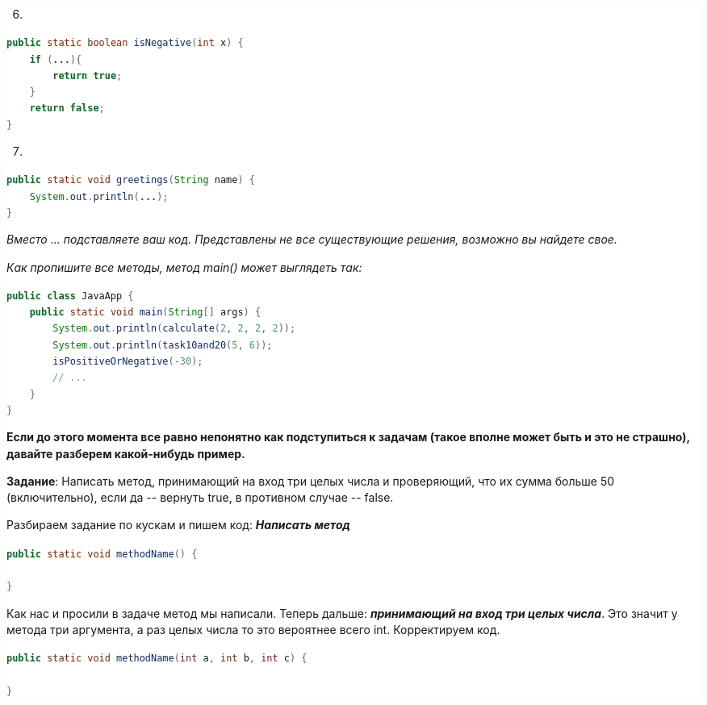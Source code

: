 6)

```java
public static boolean isNegative(int x) {
    if (...){
        return true;
    }
    return false;
}
   ```

7)

```java
public static void greetings(String name) {
    System.out.println(...);
}
```

*Вместо ... подставляете ваш код. Представлены не все существующие
решения, возможно вы найдете свое.*

*Как пропишите все методы, метод main() может выглядеть так:*

```java
public class JavaApp {
    public static void main(String[] args) {
        System.out.println(calculate(2, 2, 2, 2));
        System.out.println(task10and20(5, 6));
        isPositiveOrNegative(-30);
        // ...
    }
}
```

**Если до этого момента все равно непонятно как подступиться к задачам
(такое вполне может быть и это не страшно), давайте разберем
какой-нибудь пример.**

**Задание**: Написать метод, принимающий на вход три целых числа и
проверяющий, что их сумма больше 50 (включительно), если да -- вернуть
true, в противном случае -- false.

Разбираем задание по кускам и пишем код: ***Написать метод***

```java
public static void methodName() {

}
```

Как нас и просили в задаче метод мы написали. Теперь дальше:
***принимающий на вход три целых числа***. Это значит у метода три
аргумента, а раз целых числа то это вероятнее всего int. Корректируем
код.

```java
public static void methodName(int a, int b, int c) {

}
```
